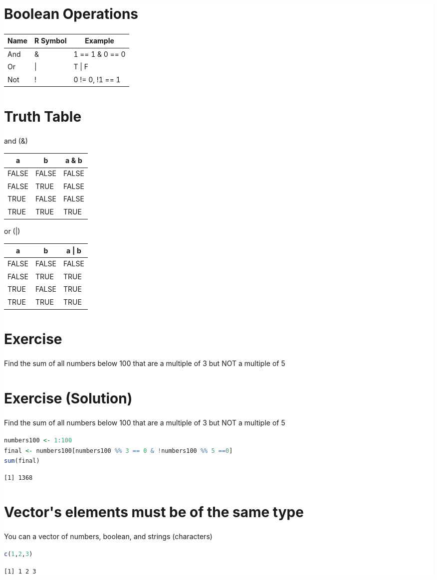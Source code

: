 
Boolean Operations
========================================================
Name  | R Symbol | Example
------------- | ------------- | -------------
And  | & | 1 == 1 & 0 == 0
Or  | &#124;  | T &#124; F
Not | ! | 0 != 0, !1 == 1

Truth Table
========================================================
and (&)

a  | b | a & b
------------- | ------------- | -------------
FALSE | FALSE | FALSE
FALSE | TRUE | FALSE
TRUE | FALSE | FALSE
TRUE | TRUE | TRUE

or (|)

a  | b | a &#124; b
------------- | ------------- | -------------
FALSE | FALSE | FALSE
FALSE | TRUE | TRUE
TRUE | FALSE | TRUE
TRUE | TRUE | TRUE

Exercise
========================================================
Find the sum of all numbers below 100 that are a multiple of 3 but NOT a multiple of 5

Exercise (Solution)
========================================================
Find the sum of all numbers below 100 that are a multiple of 3 but NOT a multiple of 5

```r
numbers100 <- 1:100
final <- numbers100[numbers100 %% 3 == 0 & !numbers100 %% 5 ==0]
sum(final)
```

```
[1] 1368
```


Vector's elements must be of the same type
========================================================
You can a vector of numbers, boolean, and strings (characters)

```r
c(1,2,3)
```

```
[1] 1 2 3
```
